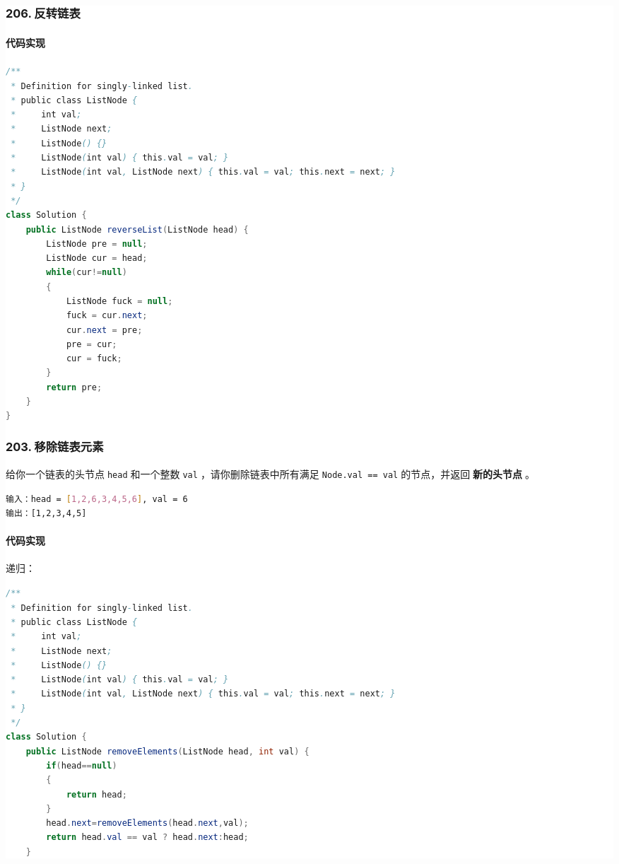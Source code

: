 

### 206. 反转链表

#### 代码实现

```java
/**
 * Definition for singly-linked list.
 * public class ListNode {
 *     int val;
 *     ListNode next;
 *     ListNode() {}
 *     ListNode(int val) { this.val = val; }
 *     ListNode(int val, ListNode next) { this.val = val; this.next = next; }
 * }
 */
class Solution {
    public ListNode reverseList(ListNode head) {
        ListNode pre = null;
        ListNode cur = head;
        while(cur!=null)
        {
            ListNode fuck = null;
            fuck = cur.next;
            cur.next = pre;
            pre = cur;
            cur = fuck;
        }
        return pre;
    }
}
```

### 203. 移除链表元素

给你一个链表的头节点 `head` 和一个整数 `val` ，请你删除链表中所有满足 `Node.val == val` 的节点，并返回 **新的头节点** 。

```bash
输入：head = [1,2,6,3,4,5,6], val = 6
输出：[1,2,3,4,5]
```

#### 代码实现

递归：

```java
/**
 * Definition for singly-linked list.
 * public class ListNode {
 *     int val;
 *     ListNode next;
 *     ListNode() {}
 *     ListNode(int val) { this.val = val; }
 *     ListNode(int val, ListNode next) { this.val = val; this.next = next; }
 * }
 */
class Solution {
    public ListNode removeElements(ListNode head, int val) {
        if(head==null)
        {
            return head;
        }
        head.next=removeElements(head.next,val);
        return head.val == val ? head.next:head;
    }
```